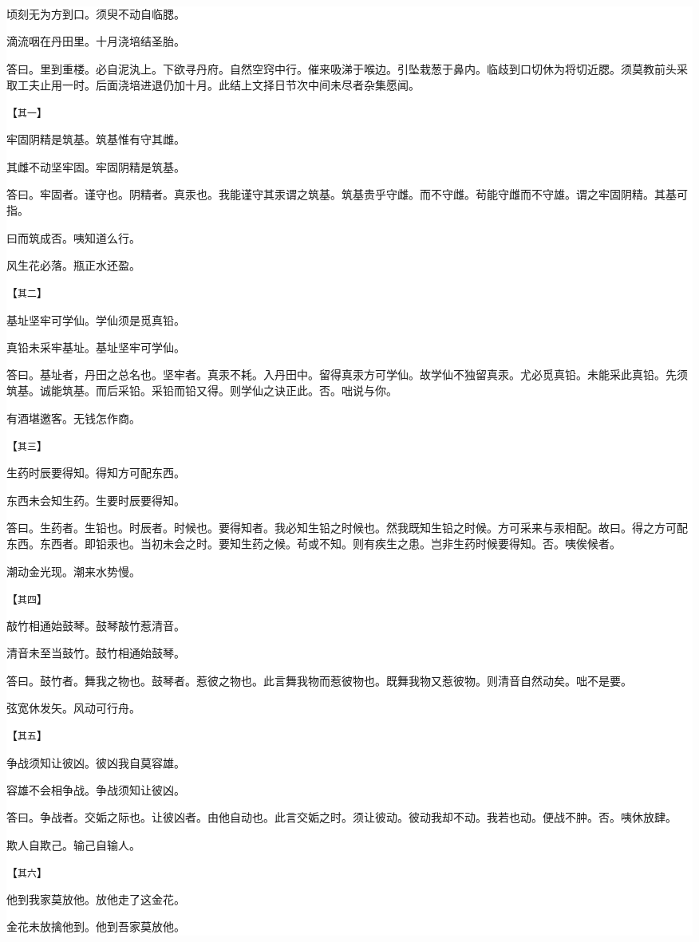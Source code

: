 顷刻无为方到口。须臾不动自临腮。  

滴流咽在丹田里。十月浇培结圣胎。  

答曰。里到重楼。必自泥汍上。下欲寻丹府。自然空窍中行。催来吸涕于喉边。引坠栽葱于鼻内。临歧到口切休为将切近腮。须莫教前头采取工夫止用一时。后面浇培进退仍加十月。此结上文择日节次中间未尽者杂集愿闻。  

【`其一`】  

牢固阴精是筑基。筑基惟有守其雌。  

其雌不动坚牢固。牢固阴精是筑基。  

答曰。牢固者。谨守也。阴精者。真汞也。我能谨守其汞谓之筑基。筑基贵乎守雌。而不守雌。茍能守雌而不守雄。谓之牢固阴精。其基可指。  

曰而筑成否。咦知道么行。  

风生花必落。瓶正水还盈。  

【`其二`】  

基址坚牢可学仙。学仙须是觅真铅。  

真铅未采牢基址。基址坚牢可学仙。  

答曰。基址者，丹田之总名也。坚牢者。真汞不耗。入丹田中。留得真汞方可学仙。故学仙不独留真汞。尤必觅真铅。未能采此真铅。先须筑基。诚能筑基。而后采铅。采铅而铅又得。则学仙之诀正此。否。咄说与你。  

有酒堪邀客。无钱怎作商。  

【`其三`】  

生药时辰要得知。得知方可配东西。  

东西未会知生药。生要时辰要得知。  

答曰。生药者。生铅也。时辰者。时候也。要得知者。我必知生铅之时候也。然我既知生铅之时候。方可采来与汞相配。故曰。得之方可配东西。东西者。即铅汞也。当初未会之时。要知生药之候。茍或不知。则有疾生之患。岂非生药时候要得知。否。咦俟候者。  

潮动金光现。潮来水势慢。  

【`其四`】  

敲竹相通始鼓琴。鼓琴敲竹惹清音。  

清音未至当鼓竹。鼓竹相通始鼓琴。  

答曰。鼓竹者。舞我之物也。鼓琴者。惹彼之物也。此言舞我物而惹彼物也。既舞我物又惹彼物。则清音自然动矣。咄不是要。  

弦宽休发矢。风动可行舟。  

【`其五`】  

争战须知让彼凶。彼凶我自莫容雄。  

容雄不会相争战。争战须知让彼凶。  

答曰。争战者。交姤之际也。让彼凶者。由他自动也。此言交姤之时。须让彼动。彼动我却不动。我若也动。便战不肿。否。咦休放肆。  

欺人自欺己。输己自输人。  

【`其六`】  

他到我家莫放他。放他走了这金花。  

金花未放擒他到。他到吾家莫放他。  
